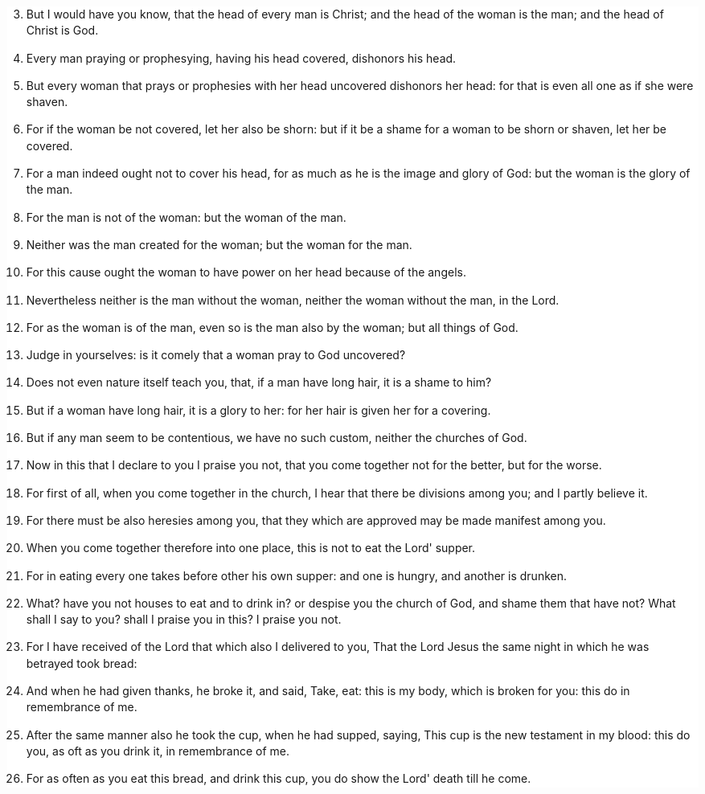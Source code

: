 3. But I would have you know, that the head of every man is Christ; and the head of the woman is the man; and the head of Christ is God.

4. Every man praying or prophesying, having his head covered, dishonors his head.

5. But every woman that prays or prophesies with her head uncovered dishonors her head: for that is even all one as if she were shaven.

6. For if the woman be not covered, let her also be shorn: but if it be a shame for a woman to be shorn or shaven, let her be covered.

7. For a man indeed ought not to cover his head, for as much as he is the image and glory of God: but the woman is the glory of the man.

8. For the man is not of the woman: but the woman of the man.

9. Neither was the man created for the woman; but the woman for the man.

10. For this cause ought the woman to have power on her head because of the angels.

11. Nevertheless neither is the man without the woman, neither the woman without the man, in the Lord.

12. For as the woman is of the man, even so is the man also by the woman; but all things of God.

13. Judge in yourselves: is it comely that a woman pray to God uncovered?

14. Does not even nature itself teach you, that, if a man have long hair, it is a shame to him?

15. But if a woman have long hair, it is a glory to her: for her hair is given her for a covering.

16. But if any man seem to be contentious, we have no such custom, neither the churches of God.

17. Now in this that I declare to you I praise you not, that you come together not for the better, but for the worse.

18. For first of all, when you come together in the church, I hear that there be divisions among you; and I partly believe it.

19. For there must be also heresies among you, that they which are approved may be made manifest among you.

20. When you come together therefore into one place, this is not to eat the Lord' supper.

21. For in eating every one takes before other his own supper: and one is hungry, and another is drunken.

22. What? have you not houses to eat and to drink in? or despise you the church of God, and shame them that have not? What shall I say to you? shall I praise you in this? I praise you not.

23. For I have received of the Lord that which also I delivered to you, That the Lord Jesus the same night in which he was betrayed took bread:

24. And when he had given thanks, he broke it, and said, Take, eat: this is my body, which is broken for you: this do in remembrance of me.

25. After the same manner also he took the cup, when he had supped, saying, This cup is the new testament in my blood: this do you, as oft as you drink it, in remembrance of me.

26. For as often as you eat this bread, and drink this cup, you do show the Lord' death till he come.
